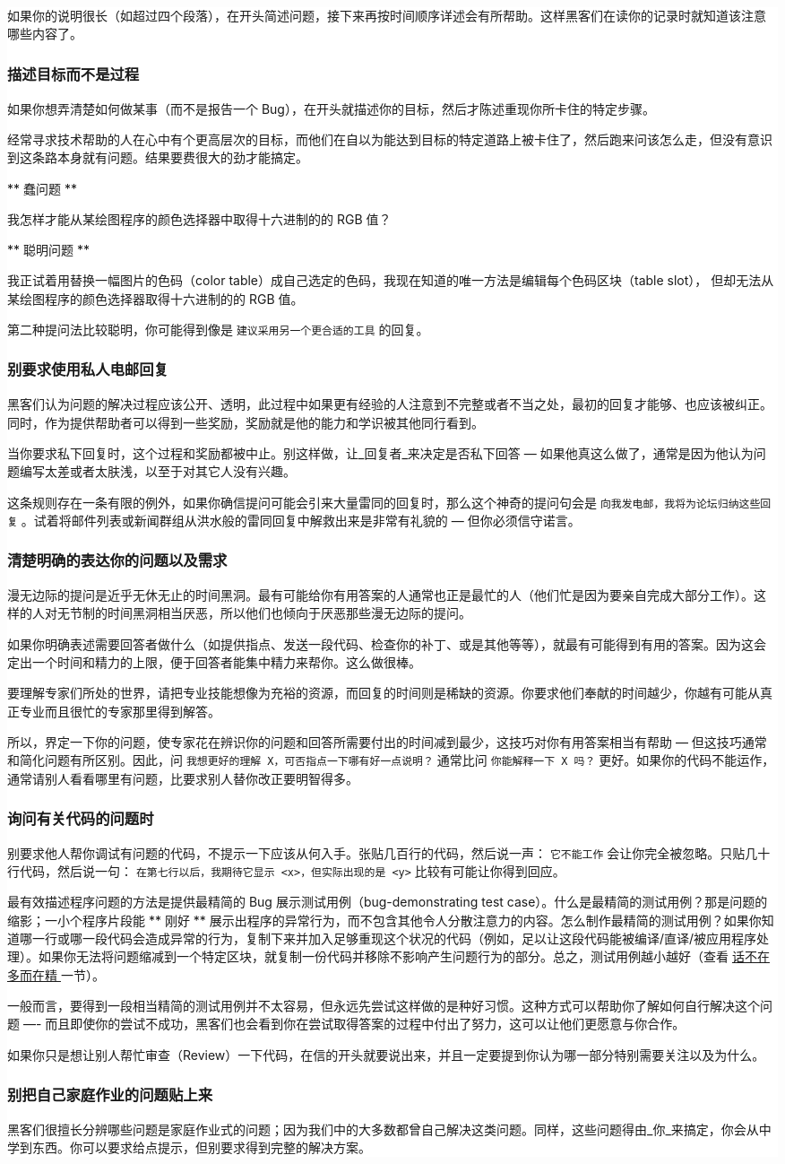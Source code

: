  如果你的说明很长（如超过四个段落），在开头简述问题，接下来再按时间顺序详述会有所帮助。这样黑客们在读你的记录时就知道该注意哪些内容了。 

###  描述目标而不是过程 

 如果你想弄清楚如何做某事（而不是报告一个 Bug），在开头就描述你的目标，然后才陈述重现你所卡住的特定步骤。 

 经常寻求技术帮助的人在心中有个更高层次的目标，而他们在自以为能达到目标的特定道路上被卡住了，然后跑来问该怎么走，但没有意识到这条路本身就有问题。结果要费很大的劲才能搞定。 

** 蠢问题 **

 我怎样才能从某绘图程序的颜色选择器中取得十六进制的的 RGB 值？ 

** 聪明问题 **

 我正试着用替换一幅图片的色码（color table）成自己选定的色码，我现在知道的唯一方法是编辑每个色码区块（table slot）， 但却无法从某绘图程序的颜色选择器取得十六进制的的 RGB 值。 

 第二种提问法比较聪明，你可能得到像是 ` 建议采用另一个更合适的工具 ` 的回复。 

###  别要求使用私人电邮回复 

 黑客们认为问题的解决过程应该公开、透明，此过程中如果更有经验的人注意到不完整或者不当之处，最初的回复才能够、也应该被纠正。同时，作为提供帮助者可以得到一些奖励，奖励就是他的能力和学识被其他同行看到。 

 当你要求私下回复时，这个过程和奖励都被中止。别这样做，让_回复者_来决定是否私下回答 — 如果他真这么做了，通常是因为他认为问题编写太差或者太肤浅，以至于对其它人没有兴趣。 

 这条规则存在一条有限的例外，如果你确信提问可能会引来大量雷同的回复时，那么这个神奇的提问句会是 ` 向我发电邮，我将为论坛归纳这些回复 ` 。试着将邮件列表或新闻群组从洪水般的雷同回复中解救出来是非常有礼貌的 — 但你必须信守诺言。 

###  清楚明确的表达你的问题以及需求 

 漫无边际的提问是近乎无休无止的时间黑洞。最有可能给你有用答案的人通常也正是最忙的人（他们忙是因为要亲自完成大部分工作）。这样的人对无节制的时间黑洞相当厌恶，所以他们也倾向于厌恶那些漫无边际的提问。 

 如果你明确表述需要回答者做什么（如提供指点、发送一段代码、检查你的补丁、或是其他等等），就最有可能得到有用的答案。因为这会定出一个时间和精力的上限，便于回答者能集中精力来帮你。这么做很棒。 

 要理解专家们所处的世界，请把专业技能想像为充裕的资源，而回复的时间则是稀缺的资源。你要求他们奉献的时间越少，你越有可能从真正专业而且很忙的专家那里得到解答。 

 所以，界定一下你的问题，使专家花在辨识你的问题和回答所需要付出的时间减到最少，这技巧对你有用答案相当有帮助 — 但这技巧通常和简化问题有所区别。因此，问 ` 我想更好的理解 X，可否指点一下哪有好一点说明？ ` 通常比问 ` 你能解释一下 X 吗？ ` 更好。如果你的代码不能运作，通常请别人看看哪里有问题，比要求别人替你改正要明智得多。 

###  询问有关代码的问题时 

 别要求他人帮你调试有问题的代码，不提示一下应该从何入手。张贴几百行的代码，然后说一声： ` 它不能工作 ` 会让你完全被忽略。只贴几十行代码，然后说一句： ` 在第七行以后，我期待它显示 <x>，但实际出现的是 <y> ` 比较有可能让你得到回应。 

 最有效描述程序问题的方法是提供最精简的 Bug 展示测试用例（bug-demonstrating test case）。什么是最精简的测试用例？那是问题的缩影；一小个程序片段能 ** 刚好 ** 展示出程序的异常行为，而不包含其他令人分散注意力的内容。怎么制作最精简的测试用例？如果你知道哪一行或哪一段代码会造成异常的行为，复制下来并加入足够重现这个状况的代码（例如，足以让这段代码能被编译/直译/被应用程序处理）。如果你无法将问题缩减到一个特定区块，就复制一份代码并移除不影响产生问题行为的部分。总之，测试用例越小越好（查看 [ 话不在多而在精 ](https://www.jfox.info/go.php?url=https://github.com/ryanhanwu/How-To-Ask-Questions-The-Smart-Way/blob/master/README-zh_CN.md#%E8%AF%9D%E4%B8%8D%E5%9C%A8%E5%A4%9A%E8%80%8C%E5%9C%A8%E7%B2%BE) 一节）。 

 一般而言，要得到一段相当精简的测试用例并不太容易，但永远先尝试这样做的是种好习惯。这种方式可以帮助你了解如何自行解决这个问题 —- 而且即使你的尝试不成功，黑客们也会看到你在尝试取得答案的过程中付出了努力，这可以让他们更愿意与你合作。 

 如果你只是想让别人帮忙审查（Review）一下代码，在信的开头就要说出来，并且一定要提到你认为哪一部分特别需要关注以及为什么。 

###  别把自己家庭作业的问题贴上来 

 黑客们很擅长分辨哪些问题是家庭作业式的问题；因为我们中的大多数都曾自己解决这类问题。同样，这些问题得由_你_来搞定，你会从中学到东西。你可以要求给点提示，但别要求得到完整的解决方案。 
